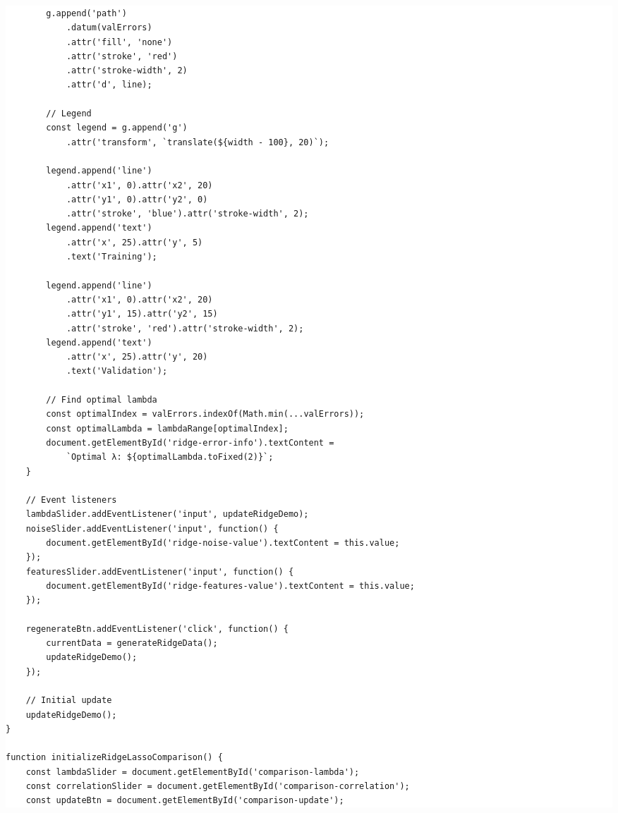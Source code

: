             g.append('path')
                .datum(valErrors)
                .attr('fill', 'none')
                .attr('stroke', 'red')
                .attr('stroke-width', 2)
                .attr('d', line);
            
            // Legend
            const legend = g.append('g')
                .attr('transform', `translate(${width - 100}, 20)`);
            
            legend.append('line')
                .attr('x1', 0).attr('x2', 20)
                .attr('y1', 0).attr('y2', 0)
                .attr('stroke', 'blue').attr('stroke-width', 2);
            legend.append('text')
                .attr('x', 25).attr('y', 5)
                .text('Training');
            
            legend.append('line')
                .attr('x1', 0).attr('x2', 20)
                .attr('y1', 15).attr('y2', 15)
                .attr('stroke', 'red').attr('stroke-width', 2);
            legend.append('text')
                .attr('x', 25).attr('y', 20)
                .text('Validation');
            
            // Find optimal lambda
            const optimalIndex = valErrors.indexOf(Math.min(...valErrors));
            const optimalLambda = lambdaRange[optimalIndex];
            document.getElementById('ridge-error-info').textContent = 
                `Optimal λ: ${optimalLambda.toFixed(2)}`;
        }
        
        // Event listeners
        lambdaSlider.addEventListener('input', updateRidgeDemo);
        noiseSlider.addEventListener('input', function() {
            document.getElementById('ridge-noise-value').textContent = this.value;
        });
        featuresSlider.addEventListener('input', function() {
            document.getElementById('ridge-features-value').textContent = this.value;
        });
        
        regenerateBtn.addEventListener('click', function() {
            currentData = generateRidgeData();
            updateRidgeDemo();
        });
        
        // Initial update
        updateRidgeDemo();
    }
    
    function initializeRidgeLassoComparison() {
        const lambdaSlider = document.getElementById('comparison-lambda');
        const correlationSlider = document.getElementById('comparison-correlation');
        const updateBtn = document.getElementById('comparison-update');
        